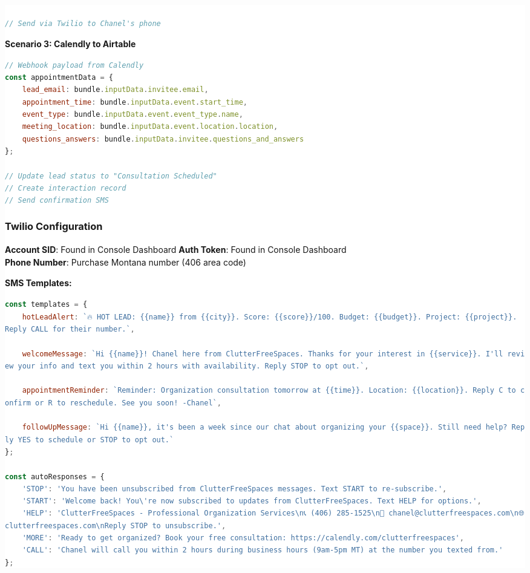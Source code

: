 ```javascript

// Send via Twilio to Chanel's phone
```

**Scenario 3: Calendly to Airtable**
```javascript
// Webhook payload from Calendly
const appointmentData = {
    lead_email: bundle.inputData.invitee.email,
    appointment_time: bundle.inputData.event.start_time,
    event_type: bundle.inputData.event.event_type.name,
    meeting_location: bundle.inputData.event.location.location,
    questions_answers: bundle.inputData.invitee.questions_and_answers
};

// Update lead status to "Consultation Scheduled"
// Create interaction record
// Send confirmation SMS
```

### Twilio Configuration

**Account SID**: Found in Console Dashboard
**Auth Token**: Found in Console Dashboard  
**Phone Number**: Purchase Montana number (406 area code)

**SMS Templates:**
```javascript
const templates = {
    hotLeadAlert: `🔥 HOT LEAD: {{name}} from {{city}}. Score: {{score}}/100. Budget: {{budget}}. Project: {{project}}. Reply CALL for their number.`,
    
    welcomeMessage: `Hi {{name}}! Chanel here from ClutterFreeSpaces. Thanks for your interest in {{service}}. I'll review your info and text you within 2 hours with availability. Reply STOP to opt out.`,
    
    appointmentReminder: `Reminder: Organization consultation tomorrow at {{time}}. Location: {{location}}. Reply C to confirm or R to reschedule. See you soon! -Chanel`,
    
    followUpMessage: `Hi {{name}}, it's been a week since our chat about organizing your {{space}}. Still need help? Reply YES to schedule or STOP to opt out.`
};

const autoResponses = {
    'STOP': 'You have been unsubscribed from ClutterFreeSpaces messages. Text START to re-subscribe.',
    'START': 'Welcome back! You\'re now subscribed to updates from ClutterFreeSpaces. Text HELP for options.',
    'HELP': 'ClutterFreeSpaces - Professional Organization Services\n📞 (406) 285-1525\n📧 chanel@clutterfreespaces.com\n🌐 clutterfreespaces.com\nReply STOP to unsubscribe.',
    'MORE': 'Ready to get organized? Book your free consultation: https://calendly.com/clutterfreespaces',
    'CALL': 'Chanel will call you within 2 hours during business hours (9am-5pm MT) at the number you texted from.'
};
```
